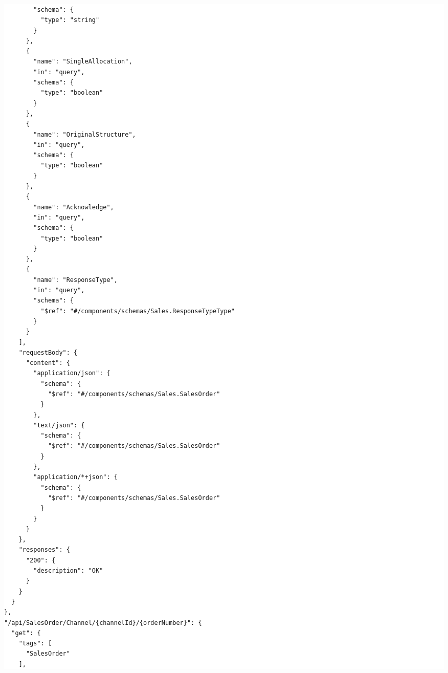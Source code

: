             "schema": {
              "type": "string"
            }
          },
          {
            "name": "SingleAllocation",
            "in": "query",
            "schema": {
              "type": "boolean"
            }
          },
          {
            "name": "OriginalStructure",
            "in": "query",
            "schema": {
              "type": "boolean"
            }
          },
          {
            "name": "Acknowledge",
            "in": "query",
            "schema": {
              "type": "boolean"
            }
          },
          {
            "name": "ResponseType",
            "in": "query",
            "schema": {
              "$ref": "#/components/schemas/Sales.ResponseTypeType"
            }
          }
        ],
        "requestBody": {
          "content": {
            "application/json": {
              "schema": {
                "$ref": "#/components/schemas/Sales.SalesOrder"
              }
            },
            "text/json": {
              "schema": {
                "$ref": "#/components/schemas/Sales.SalesOrder"
              }
            },
            "application/*+json": {
              "schema": {
                "$ref": "#/components/schemas/Sales.SalesOrder"
              }
            }
          }
        },
        "responses": {
          "200": {
            "description": "OK"
          }
        }
      }
    },
    "/api/SalesOrder/Channel/{channelId}/{orderNumber}": {
      "get": {
        "tags": [
          "SalesOrder"
        ],